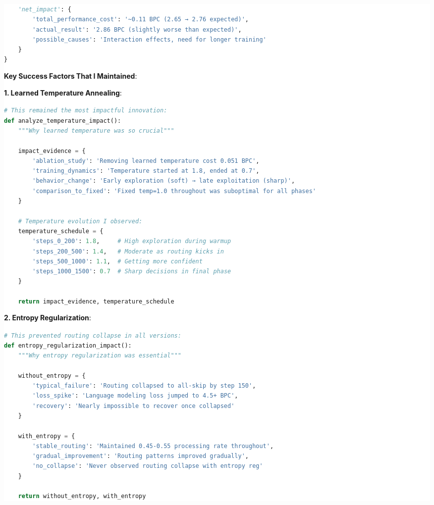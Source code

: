 ```python
    'net_impact': {
        'total_performance_cost': '~0.11 BPC (2.65 → 2.76 expected)',
        'actual_result': '2.86 BPC (slightly worse than expected)',
        'possible_causes': 'Interaction effects, need for longer training'
    }
}
```

**Key Success Factors That I Maintained**:

**1. Learned Temperature Annealing**:
```python
# This remained the most impactful innovation:
def analyze_temperature_impact():
    """Why learned temperature was so crucial"""
    
    impact_evidence = {
        'ablation_study': 'Removing learned temperature cost 0.051 BPC',
        'training_dynamics': 'Temperature started at 1.8, ended at 0.7',
        'behavior_change': 'Early exploration (soft) → late exploitation (sharp)',
        'comparison_to_fixed': 'Fixed temp=1.0 throughout was suboptimal for all phases'
    }
    
    # Temperature evolution I observed:
    temperature_schedule = {
        'steps_0_200': 1.8,     # High exploration during warmup
        'steps_200_500': 1.4,   # Moderate as routing kicks in
        'steps_500_1000': 1.1,  # Getting more confident
        'steps_1000_1500': 0.7  # Sharp decisions in final phase
    }
    
    return impact_evidence, temperature_schedule
```

**2. Entropy Regularization**:
```python
# This prevented routing collapse in all versions:
def entropy_regularization_impact():
    """Why entropy regularization was essential"""
    
    without_entropy = {
        'typical_failure': 'Routing collapsed to all-skip by step 150',
        'loss_spike': 'Language modeling loss jumped to 4.5+ BPC',
        'recovery': 'Nearly impossible to recover once collapsed'
    }
    
    with_entropy = {
        'stable_routing': 'Maintained 0.45-0.55 processing rate throughout',
        'gradual_improvement': 'Routing patterns improved gradually',
        'no_collapse': 'Never observed routing collapse with entropy reg'
    }
    
    return without_entropy, with_entropy
```
